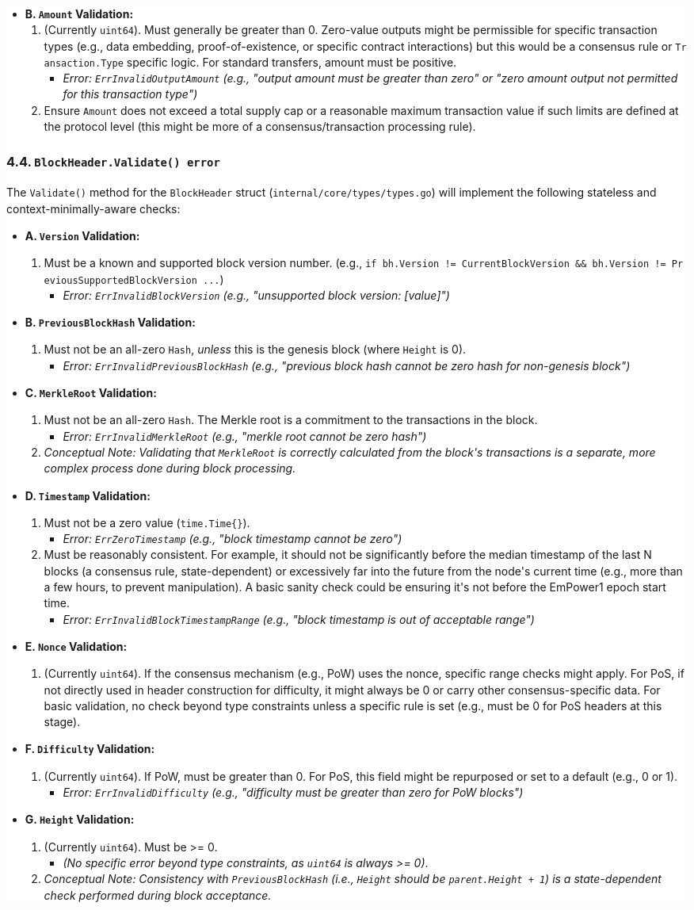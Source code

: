*   **B. `Amount` Validation:**
    1.  (Currently `uint64`). Must generally be greater than 0. Zero-value outputs might be permissible for specific transaction types (e.g., data embedding, proof-of-existence, or specific contract interactions) but this would be a consensus rule or `Transaction.Type` specific logic. For standard transfers, amount must be positive.
        *   *Error: `ErrInvalidOutputAmount` (e.g., "output amount must be greater than zero" or "zero amount output not permitted for this transaction type")*
    2.  Ensure `Amount` does not exceed a total supply cap or a reasonable maximum transaction value if such limits are defined at the protocol level (this might be more of a consensus/transaction processing rule).

### 4.4. `BlockHeader.Validate() error`

The `Validate()` method for the `BlockHeader` struct (`internal/core/types/types.go`) will implement the following stateless and context-minimally-aware checks:

*   **A. `Version` Validation:**
    1.  Must be a known and supported block version number. (e.g., `if bh.Version != CurrentBlockVersion && bh.Version != PreviousSupportedBlockVersion ...`)
        *   *Error: `ErrInvalidBlockVersion` (e.g., "unsupported block version: [value]")*

*   **B. `PreviousBlockHash` Validation:**
    1.  Must not be an all-zero `Hash`, *unless* this is the genesis block (where `Height` is 0).
        *   *Error: `ErrInvalidPreviousBlockHash` (e.g., "previous block hash cannot be zero hash for non-genesis block")*

*   **C. `MerkleRoot` Validation:**
    1.  Must not be an all-zero `Hash`. The Merkle root is a commitment to the transactions in the block.
        *   *Error: `ErrInvalidMerkleRoot` (e.g., "merkle root cannot be zero hash")*
    2.  *Conceptual Note: Validating that `MerkleRoot` is correctly calculated from the block's transactions is a separate, more complex process done during block processing.*

*   **D. `Timestamp` Validation:**
    1.  Must not be a zero value (`time.Time{}`).
        *   *Error: `ErrZeroTimestamp` (e.g., "block timestamp cannot be zero")*
    2.  Must be reasonably consistent. For example, it should not be significantly before the median timestamp of the last N blocks (a consensus rule, state-dependent) or excessively far into the future from the node's current time (e.g., more than a few hours, to prevent manipulation). A basic sanity check could be ensuring it's not before the EmPower1 epoch start time.
        *   *Error: `ErrInvalidBlockTimestampRange` (e.g., "block timestamp is out of acceptable range")*

*   **E. `Nonce` Validation:**
    1.  (Currently `uint64`). If the consensus mechanism (e.g., PoW) uses the nonce, specific range checks might apply. For PoS, if not directly used in header construction for difficulty, it might always be 0 or carry other consensus-specific data. For basic validation, no check beyond type constraints unless a specific rule is set (e.g., must be 0 for PoS headers at this stage).

*   **F. `Difficulty` Validation:**
    1.  (Currently `uint64`). If PoW, must be greater than 0. For PoS, this field might be repurposed or set to a default (e.g., 0 or 1).
        *   *Error: `ErrInvalidDifficulty` (e.g., "difficulty must be greater than zero for PoW blocks")*

*   **G. `Height` Validation:**
    1.  (Currently `uint64`). Must be >= 0.
        *   *(No specific error beyond type constraints, as `uint64` is always >= 0)*.
    2.  *Conceptual Note: Consistency with `PreviousBlockHash` (i.e., `Height` should be `parent.Height + 1`) is a state-dependent check performed during block acceptance.*
